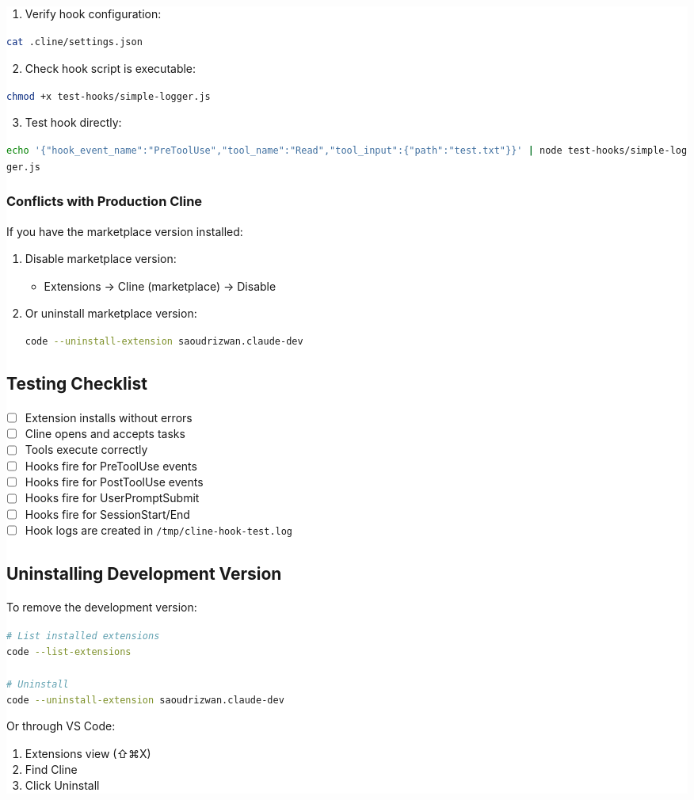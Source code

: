 1. Verify hook configuration:
```bash
cat .cline/settings.json
```

2. Check hook script is executable:
```bash
chmod +x test-hooks/simple-logger.js
```

3. Test hook directly:
```bash
echo '{"hook_event_name":"PreToolUse","tool_name":"Read","tool_input":{"path":"test.txt"}}' | node test-hooks/simple-logger.js
```

### Conflicts with Production Cline

If you have the marketplace version installed:

1. Disable marketplace version:
   - Extensions → Cline (marketplace) → Disable

2. Or uninstall marketplace version:
   ```bash
   code --uninstall-extension saoudrizwan.claude-dev
   ```

## Testing Checklist

- [ ] Extension installs without errors
- [ ] Cline opens and accepts tasks
- [ ] Tools execute correctly
- [ ] Hooks fire for PreToolUse events
- [ ] Hooks fire for PostToolUse events
- [ ] Hooks fire for UserPromptSubmit
- [ ] Hooks fire for SessionStart/End
- [ ] Hook logs are created in `/tmp/cline-hook-test.log`

## Uninstalling Development Version

To remove the development version:

```bash
# List installed extensions
code --list-extensions

# Uninstall
code --uninstall-extension saoudrizwan.claude-dev
```

Or through VS Code:
1. Extensions view (⇧⌘X)
2. Find Cline
3. Click Uninstall
